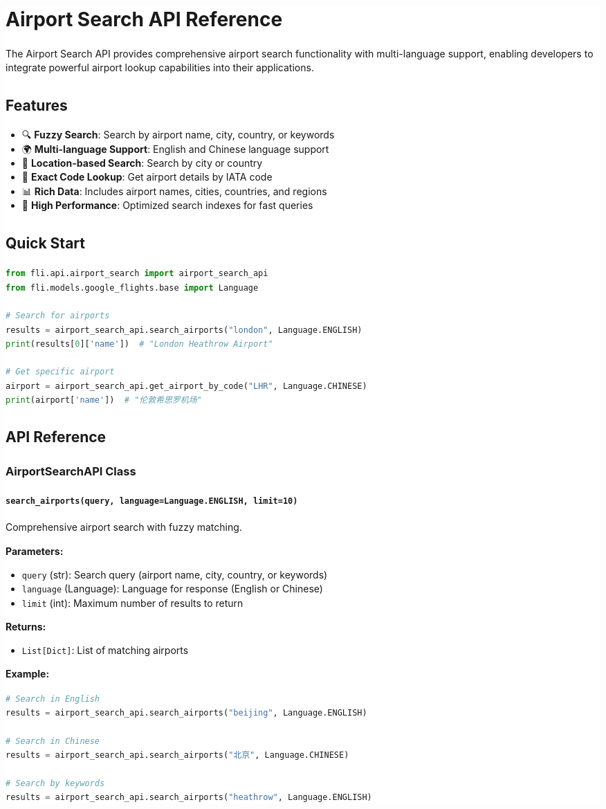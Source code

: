 # Airport Search API Reference

The Airport Search API provides comprehensive airport search functionality with multi-language support, enabling developers to integrate powerful airport lookup capabilities into their applications.

## Features

- 🔍 **Fuzzy Search**: Search by airport name, city, country, or keywords
- 🌍 **Multi-language Support**: English and Chinese language support
- 📍 **Location-based Search**: Search by city or country
- 🎯 **Exact Code Lookup**: Get airport details by IATA code
- 📊 **Rich Data**: Includes airport names, cities, countries, and regions
- 🚀 **High Performance**: Optimized search indexes for fast queries

## Quick Start

```python
from fli.api.airport_search import airport_search_api
from fli.models.google_flights.base import Language

# Search for airports
results = airport_search_api.search_airports("london", Language.ENGLISH)
print(results[0]['name'])  # "London Heathrow Airport"

# Get specific airport
airport = airport_search_api.get_airport_by_code("LHR", Language.CHINESE)
print(airport['name'])  # "伦敦希思罗机场"
```

## API Reference

### AirportSearchAPI Class

#### `search_airports(query, language=Language.ENGLISH, limit=10)`

Comprehensive airport search with fuzzy matching.

**Parameters:**
- `query` (str): Search query (airport name, city, country, or keywords)
- `language` (Language): Language for response (English or Chinese)
- `limit` (int): Maximum number of results to return

**Returns:**
- `List[Dict]`: List of matching airports

**Example:**
```python
# Search in English
results = airport_search_api.search_airports("beijing", Language.ENGLISH)

# Search in Chinese
results = airport_search_api.search_airports("北京", Language.CHINESE)

# Search by keywords
results = airport_search_api.search_airports("heathrow", Language.ENGLISH)
```
